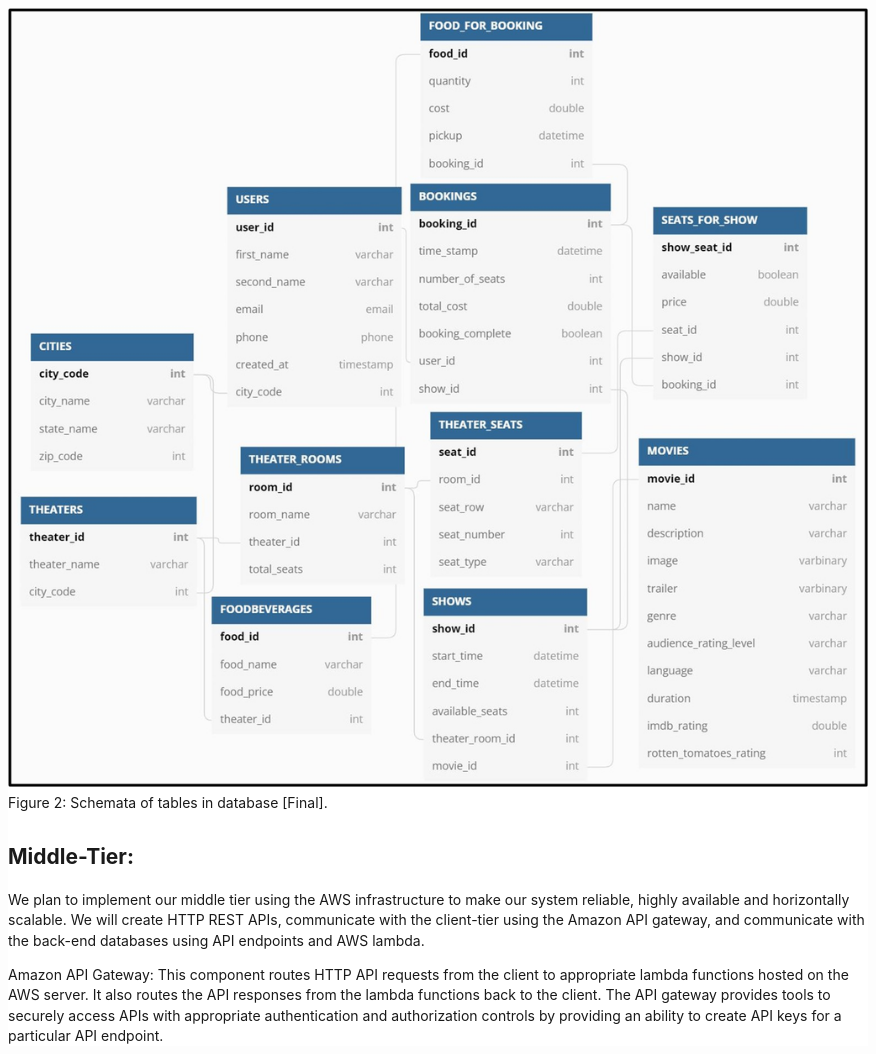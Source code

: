 ![Schemata of tables in database](https://github.com/Sahana-Pandurangi/MovieTicketBookingApp/blob/82faa39492e9204a2c8d3d75246dcc1efcb61b30/figures/database.jpg)
Figure 2: Schemata of tables in database [Final].

## Middle-Tier: 

We plan to implement our middle tier using the AWS infrastructure to make our system reliable, highly available and horizontally scalable. We will create HTTP REST APIs, communicate with the client-tier using the Amazon API gateway, and communicate with the back-end databases using API endpoints and AWS lambda.

Amazon API Gateway: This component routes HTTP API requests from the client to appropriate lambda functions hosted on the AWS server. It also routes the API responses from the lambda functions back to the client. The API gateway provides tools to securely access APIs with appropriate authentication and authorization controls by providing an ability to create API keys for a particular API endpoint.

